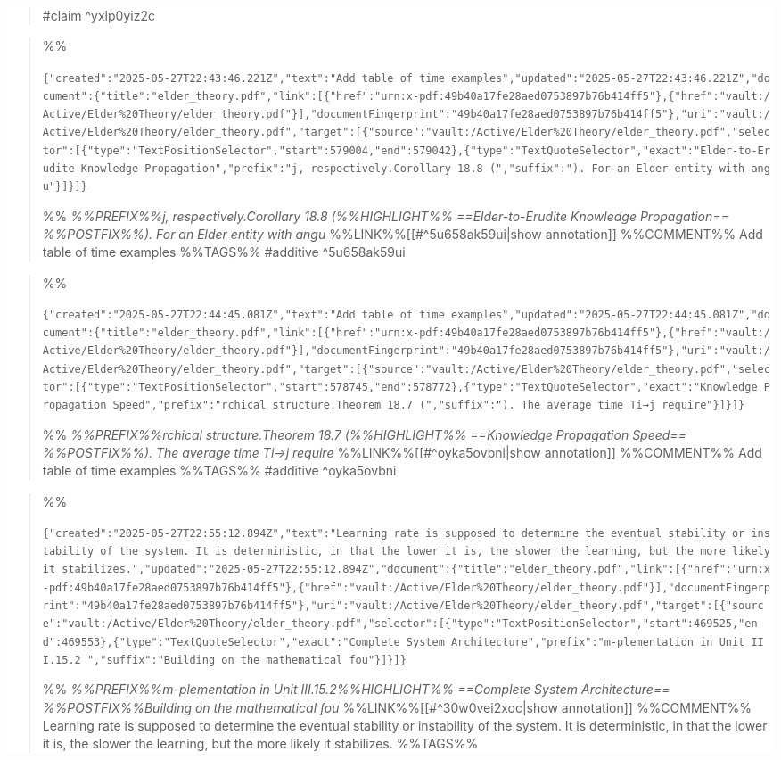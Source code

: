 >#claim
^yxlp0yiz2c



>%%
>```annotation-json
>{"created":"2025-05-27T22:43:46.221Z","text":"Add table of time examples","updated":"2025-05-27T22:43:46.221Z","document":{"title":"elder_theory.pdf","link":[{"href":"urn:x-pdf:49b40a17fe28aed0753897b76b414ff5"},{"href":"vault:/Active/Elder%20Theory/elder_theory.pdf"}],"documentFingerprint":"49b40a17fe28aed0753897b76b414ff5"},"uri":"vault:/Active/Elder%20Theory/elder_theory.pdf","target":[{"source":"vault:/Active/Elder%20Theory/elder_theory.pdf","selector":[{"type":"TextPositionSelector","start":579004,"end":579042},{"type":"TextQuoteSelector","exact":"Elder-to-Erudite Knowledge Propagation","prefix":"j, respectively.Corollary 18.8 (","suffix":"). For an Elder entity with angu"}]}]}
>```
>%%
>*%%PREFIX%%j, respectively.Corollary 18.8 (%%HIGHLIGHT%% ==Elder-to-Erudite Knowledge Propagation== %%POSTFIX%%). For an Elder entity with angu*
>%%LINK%%[[#^5u658ak59ui|show annotation]]
>%%COMMENT%%
>Add table of time examples
>%%TAGS%%
>#additive
^5u658ak59ui


>%%
>```annotation-json
>{"created":"2025-05-27T22:44:45.081Z","text":"Add table of time examples","updated":"2025-05-27T22:44:45.081Z","document":{"title":"elder_theory.pdf","link":[{"href":"urn:x-pdf:49b40a17fe28aed0753897b76b414ff5"},{"href":"vault:/Active/Elder%20Theory/elder_theory.pdf"}],"documentFingerprint":"49b40a17fe28aed0753897b76b414ff5"},"uri":"vault:/Active/Elder%20Theory/elder_theory.pdf","target":[{"source":"vault:/Active/Elder%20Theory/elder_theory.pdf","selector":[{"type":"TextPositionSelector","start":578745,"end":578772},{"type":"TextQuoteSelector","exact":"Knowledge Propagation Speed","prefix":"rchical structure.Theorem 18.7 (","suffix":"). The average time Ti→j require"}]}]}
>```
>%%
>*%%PREFIX%%rchical structure.Theorem 18.7 (%%HIGHLIGHT%% ==Knowledge Propagation Speed== %%POSTFIX%%). The average time Ti→j require*
>%%LINK%%[[#^oyka5ovbni|show annotation]]
>%%COMMENT%%
>Add table of time examples
>%%TAGS%%
>#additive
^oyka5ovbni


>%%
>```annotation-json
>{"created":"2025-05-27T22:55:12.894Z","text":"Learning rate is supposed to determine the eventual stability or instability of the system. It is deterministic, in that the lower it is, the slower the learning, but the more likely it stabilizes.","updated":"2025-05-27T22:55:12.894Z","document":{"title":"elder_theory.pdf","link":[{"href":"urn:x-pdf:49b40a17fe28aed0753897b76b414ff5"},{"href":"vault:/Active/Elder%20Theory/elder_theory.pdf"}],"documentFingerprint":"49b40a17fe28aed0753897b76b414ff5"},"uri":"vault:/Active/Elder%20Theory/elder_theory.pdf","target":[{"source":"vault:/Active/Elder%20Theory/elder_theory.pdf","selector":[{"type":"TextPositionSelector","start":469525,"end":469553},{"type":"TextQuoteSelector","exact":"Complete System Architecture","prefix":"m-plementation in Unit III.15.2 ","suffix":"Building on the mathematical fou"}]}]}
>```
>%%
>*%%PREFIX%%m-plementation in Unit III.15.2%%HIGHLIGHT%% ==Complete System Architecture== %%POSTFIX%%Building on the mathematical fou*
>%%LINK%%[[#^30w0vei2xoc|show annotation]]
>%%COMMENT%%
>Learning rate is supposed to determine the eventual stability or instability of the system. It is deterministic, in that the lower it is, the slower the learning, but the more likely it stabilizes.
>%%TAGS%%